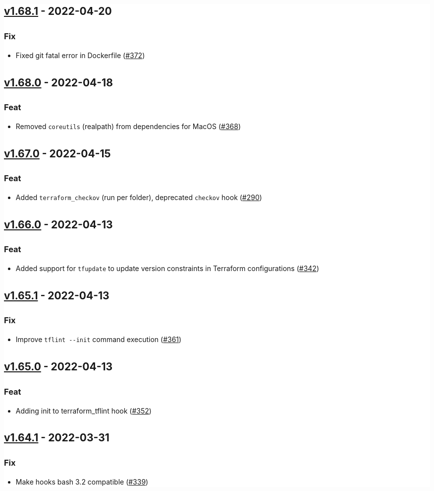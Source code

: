 
<a name="v1.68.1"></a>
## [v1.68.1] - 2022-04-20
### Fix
- Fixed git fatal error in Dockerfile ([#372](https://github.com/sandatech/terraform/issues/372))


<a name="v1.68.0"></a>
## [v1.68.0] - 2022-04-18
### Feat
- Removed `coreutils` (realpath) from dependencies for MacOS ([#368](https://github.com/sandatech/terraform/issues/368))


<a name="v1.67.0"></a>
## [v1.67.0] - 2022-04-15
### Feat
- Added `terraform_checkov` (run per folder), deprecated `checkov` hook ([#290](https://github.com/sandatech/terraform/issues/290))


<a name="v1.66.0"></a>
## [v1.66.0] - 2022-04-13
### Feat
- Added support for `tfupdate` to update version constraints in Terraform configurations ([#342](https://github.com/sandatech/terraform/issues/342))


<a name="v1.65.1"></a>
## [v1.65.1] - 2022-04-13
### Fix
- Improve `tflint --init` command execution ([#361](https://github.com/sandatech/terraform/issues/361))


<a name="v1.65.0"></a>
## [v1.65.0] - 2022-04-13
### Feat
- Adding init to terraform_tflint hook ([#352](https://github.com/sandatech/terraform/issues/352))


<a name="v1.64.1"></a>
## [v1.64.1] - 2022-03-31
### Fix
- Make hooks bash 3.2 compatible ([#339](https://github.com/sandatech/terraform/issues/339))


[Unreleased]: https://github.com/sandatech/terraform/compare/v1.75.0...HEAD
[v1.75.0]: https://github.com/sandatech/terraform/compare/v1.74.2...v1.75.0
[v1.74.2]: https://github.com/sandatech/terraform/compare/v1.74.1...v1.74.2
[v1.74.1]: https://github.com/sandatech/terraform/compare/v1.74.0...v1.74.1
[v1.74.0]: https://github.com/sandatech/terraform/compare/v1.73.0...v1.74.0
[v1.73.0]: https://github.com/sandatech/terraform/compare/v1.72.2...v1.73.0
[v1.72.2]: https://github.com/sandatech/terraform/compare/v1.72.1...v1.72.2
[v1.72.1]: https://github.com/sandatech/terraform/compare/v1.72.0...v1.72.1
[v1.72.0]: https://github.com/sandatech/terraform/compare/v1.71.0...v1.72.0
[v1.71.0]: https://github.com/sandatech/terraform/compare/v1.70.1...v1.71.0
[v1.70.1]: https://github.com/sandatech/terraform/compare/v1.70.0...v1.70.1
[v1.70.0]: https://github.com/sandatech/terraform/compare/v1.69.0...v1.70.0
[v1.69.0]: https://github.com/sandatech/terraform/compare/v1.68.1...v1.69.0
[v1.68.1]: https://github.com/sandatech/terraform/compare/v1.68.0...v1.68.1
[v1.68.0]: https://github.com/sandatech/terraform/compare/v1.67.0...v1.68.0
[v1.67.0]: https://github.com/sandatech/terraform/compare/v1.66.0...v1.67.0
[v1.66.0]: https://github.com/sandatech/terraform/compare/v1.65.1...v1.66.0
[v1.65.1]: https://github.com/sandatech/terraform/compare/v1.65.0...v1.65.1
[v1.65.0]: https://github.com/sandatech/terraform/compare/v1.64.1...v1.65.0
[v1.64.1]: https://github.com/sandatech/terraform/compare/v1.64.0...v1.64.1
[v1.64.0]: https://github.com/sandatech/terraform/compare/v1.63.0...v1.64.0
[v1.63.0]: https://github.com/sandatech/terraform/compare/v1.62.3...v1.63.0
[v1.62.3]: https://github.com/sandatech/terraform/compare/v1.62.2...v1.62.3
[v1.62.2]: https://github.com/sandatech/terraform/compare/v1.62.1...v1.62.2
[v1.62.1]: https://github.com/sandatech/terraform/compare/v1.62.0...v1.62.1
[v1.62.0]: https://github.com/sandatech/terraform/compare/v1.61.0...v1.62.0
[v1.61.0]: https://github.com/sandatech/terraform/compare/v1.60.0...v1.61.0
[v1.60.0]: https://github.com/sandatech/terraform/compare/v1.59.0...v1.60.0
[v1.59.0]: https://github.com/sandatech/terraform/compare/v1.58.0...v1.59.0
[v1.58.0]: https://github.com/sandatech/terraform/compare/v1.57.0...v1.58.0
[v1.57.0]: https://github.com/sandatech/terraform/compare/v1.56.0...v1.57.0
[v1.56.0]: https://github.com/sandatech/terraform/compare/v1.55.0...v1.56.0
[v1.55.0]: https://github.com/sandatech/terraform/compare/v1.54.0...v1.55.0
[v1.54.0]: https://github.com/sandatech/terraform/compare/v1.53.0...v1.54.0
[v1.53.0]: https://github.com/sandatech/terraform/compare/v1.52.0...v1.53.0
[v1.52.0]: https://github.com/sandatech/terraform/compare/v1.51.0...v1.52.0
[v1.51.0]: https://github.com/sandatech/terraform/compare/v1.50.0...v1.51.0
[v1.50.0]: https://github.com/sandatech/terraform/compare/v1.49.0...v1.50.0
[v1.49.0]: https://github.com/sandatech/terraform/compare/v1.48.0...v1.49.0
[v1.48.0]: https://github.com/sandatech/terraform/compare/v1.47.0...v1.48.0
[v1.47.0]: https://github.com/sandatech/terraform/compare/v1.46.0...v1.47.0
[v1.46.0]: https://github.com/sandatech/terraform/compare/v1.45.0...v1.46.0
[v1.45.0]: https://github.com/sandatech/terraform/compare/v1.44.0...v1.45.0
[v1.44.0]: https://github.com/sandatech/terraform/compare/v1.43.0...v1.44.0
[v1.43.0]: https://github.com/sandatech/terraform/compare/v1.42.0...v1.43.0
[v1.42.0]: https://github.com/sandatech/terraform/compare/v1.41.0...v1.42.0
[v1.41.0]: https://github.com/sandatech/terraform/compare/v1.40.0...v1.41.0
[v1.40.0]: https://github.com/sandatech/terraform/compare/v1.39.0...v1.40.0
[v1.39.0]: https://github.com/sandatech/terraform/compare/v1.38.0...v1.39.0
[v1.38.0]: https://github.com/sandatech/terraform/compare/v1.37.0...v1.38.0
[v1.37.0]: https://github.com/sandatech/terraform/compare/v1.36.0...v1.37.0
[v1.36.0]: https://github.com/sandatech/terraform/compare/v1.35.0...v1.36.0
[v1.35.0]: https://github.com/sandatech/terraform/compare/v1.34.0...v1.35.0
[v1.34.0]: https://github.com/sandatech/terraform/compare/v1.33.0...v1.34.0
[v1.33.0]: https://github.com/sandatech/terraform/compare/v1.32.0...v1.33.0
[v1.32.0]: https://github.com/sandatech/terraform/compare/v1.31.0...v1.32.0
[v1.31.0]: https://github.com/sandatech/terraform/compare/v1.30.0...v1.31.0
[v1.30.0]: https://github.com/sandatech/terraform/compare/v1.29.0...v1.30.0
[v1.29.0]: https://github.com/sandatech/terraform/compare/v1.28.0...v1.29.0
[v1.28.0]: https://github.com/sandatech/terraform/compare/v1.27.0...v1.28.0
[v1.27.0]: https://github.com/sandatech/terraform/compare/v1.26.0...v1.27.0
[v1.26.0]: https://github.com/sandatech/terraform/compare/v1.25.0...v1.26.0
[v1.25.0]: https://github.com/sandatech/terraform/compare/v1.24.0...v1.25.0
[v1.24.0]: https://github.com/sandatech/terraform/compare/v1.23.0...v1.24.0
[v1.23.0]: https://github.com/sandatech/terraform/compare/v1.22.0...v1.23.0
[v1.22.0]: https://github.com/sandatech/terraform/compare/v1.21.0...v1.22.0
[v1.21.0]: https://github.com/sandatech/terraform/compare/v1.20.0...v1.21.0
[v1.20.0]: https://github.com/sandatech/terraform/compare/v1.19.0...v1.20.0
[v1.19.0]: https://github.com/sandatech/terraform/compare/v1.18.0...v1.19.0
[v1.18.0]: https://github.com/sandatech/terraform/compare/v1.17.0...v1.18.0
[v1.17.0]: https://github.com/sandatech/terraform/compare/v1.16.0...v1.17.0
[v1.16.0]: https://github.com/sandatech/terraform/compare/v1.15.0...v1.16.0
[v1.15.0]: https://github.com/sandatech/terraform/compare/v1.14.0...v1.15.0
[v1.14.0]: https://github.com/sandatech/terraform/compare/v1.13.0...v1.14.0
[v1.13.0]: https://github.com/sandatech/terraform/compare/v1.12.0...v1.13.0
[v1.12.0]: https://github.com/sandatech/terraform/compare/v1.11.0...v1.12.0
[v1.11.0]: https://github.com/sandatech/terraform/compare/v1.10.0...v1.11.0
[v1.10.0]: https://github.com/sandatech/terraform/compare/v1.9.0...v1.10.0
[v1.9.0]: https://github.com/sandatech/terraform/compare/v1.8.1...v1.9.0
[v1.8.1]: https://github.com/sandatech/terraform/compare/v1.8.0...v1.8.1
[v1.8.0]: https://github.com/sandatech/terraform/compare/v1.7.4...v1.8.0
[v1.7.4]: https://github.com/sandatech/terraform/compare/v1.7.3...v1.7.4
[v1.7.3]: https://github.com/sandatech/terraform/compare/v1.7.2...v1.7.3
[v1.7.2]: https://github.com/sandatech/terraform/compare/v1.7.1...v1.7.2
[v1.7.1]: https://github.com/sandatech/terraform/compare/v1.7.0...v1.7.1
[v1.7.0]: https://github.com/sandatech/terraform/compare/v1.6.0...v1.7.0
[v1.6.0]: https://github.com/sandatech/terraform/compare/v1.5.0...v1.6.0
[v1.5.0]: https://github.com/sandatech/terraform/compare/v1.4.0...v1.5.0
[v1.4.0]: https://github.com/sandatech/terraform/compare/v1.3.0...v1.4.0
[v1.3.0]: https://github.com/sandatech/terraform/compare/v1.2.0...v1.3.0
[v1.2.0]: https://github.com/sandatech/terraform/compare/v1.1.0...v1.2.0
[v1.1.0]: https://github.com/sandatech/terraform/compare/v1.0.0...v1.1.0